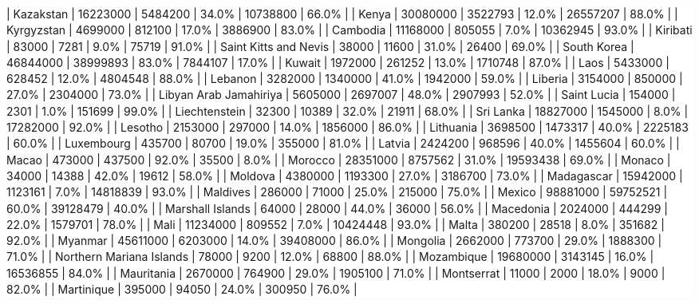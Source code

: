 | Kazakstan | 16223000 | 5484200 | 34.0% | 10738800 | 66.0% |
| Kenya | 30080000 | 3522793 | 12.0% | 26557207 | 88.0% |
| Kyrgyzstan | 4699000 | 812100 | 17.0% | 3886900 | 83.0% |
| Cambodia | 11168000 | 805055 | 7.0% | 10362945 | 93.0% |
| Kiribati | 83000 | 7281 | 9.0% | 75719 | 91.0% |
| Saint Kitts and Nevis | 38000 | 11600 | 31.0% | 26400 | 69.0% |
| South Korea | 46844000 | 38999893 | 83.0% | 7844107 | 17.0% |
| Kuwait | 1972000 | 261252 | 13.0% | 1710748 | 87.0% |
| Laos | 5433000 | 628452 | 12.0% | 4804548 | 88.0% |
| Lebanon | 3282000 | 1340000 | 41.0% | 1942000 | 59.0% |
| Liberia | 3154000 | 850000 | 27.0% | 2304000 | 73.0% |
| Libyan Arab Jamahiriya | 5605000 | 2697007 | 48.0% | 2907993 | 52.0% |
| Saint Lucia | 154000 | 2301 | 1.0% | 151699 | 99.0% |
| Liechtenstein | 32300 | 10389 | 32.0% | 21911 | 68.0% |
| Sri Lanka | 18827000 | 1545000 | 8.0% | 17282000 | 92.0% |
| Lesotho | 2153000 | 297000 | 14.0% | 1856000 | 86.0% |
| Lithuania | 3698500 | 1473317 | 40.0% | 2225183 | 60.0% |
| Luxembourg | 435700 | 80700 | 19.0% | 355000 | 81.0% |
| Latvia | 2424200 | 968596 | 40.0% | 1455604 | 60.0% |
| Macao | 473000 | 437500 | 92.0% | 35500 | 8.0% |
| Morocco | 28351000 | 8757562 | 31.0% | 19593438 | 69.0% |
| Monaco | 34000 | 14388 | 42.0% | 19612 | 58.0% |
| Moldova | 4380000 | 1193300 | 27.0% | 3186700 | 73.0% |
| Madagascar | 15942000 | 1123161 | 7.0% | 14818839 | 93.0% |
| Maldives | 286000 | 71000 | 25.0% | 215000 | 75.0% |
| Mexico | 98881000 | 59752521 | 60.0% | 39128479 | 40.0% |
| Marshall Islands | 64000 | 28000 | 44.0% | 36000 | 56.0% |
| Macedonia | 2024000 | 444299 | 22.0% | 1579701 | 78.0% |
| Mali | 11234000 | 809552 | 7.0% | 10424448 | 93.0% |
| Malta | 380200 | 28518 | 8.0% | 351682 | 92.0% |
| Myanmar | 45611000 | 6203000 | 14.0% | 39408000 | 86.0% |
| Mongolia | 2662000 | 773700 | 29.0% | 1888300 | 71.0% |
| Northern Mariana Islands | 78000 | 9200 | 12.0% | 68800 | 88.0% |
| Mozambique | 19680000 | 3143145 | 16.0% | 16536855 | 84.0% |
| Mauritania | 2670000 | 764900 | 29.0% | 1905100 | 71.0% |
| Montserrat | 11000 | 2000 | 18.0% | 9000 | 82.0% |
| Martinique | 395000 | 94050 | 24.0% | 300950 | 76.0% |